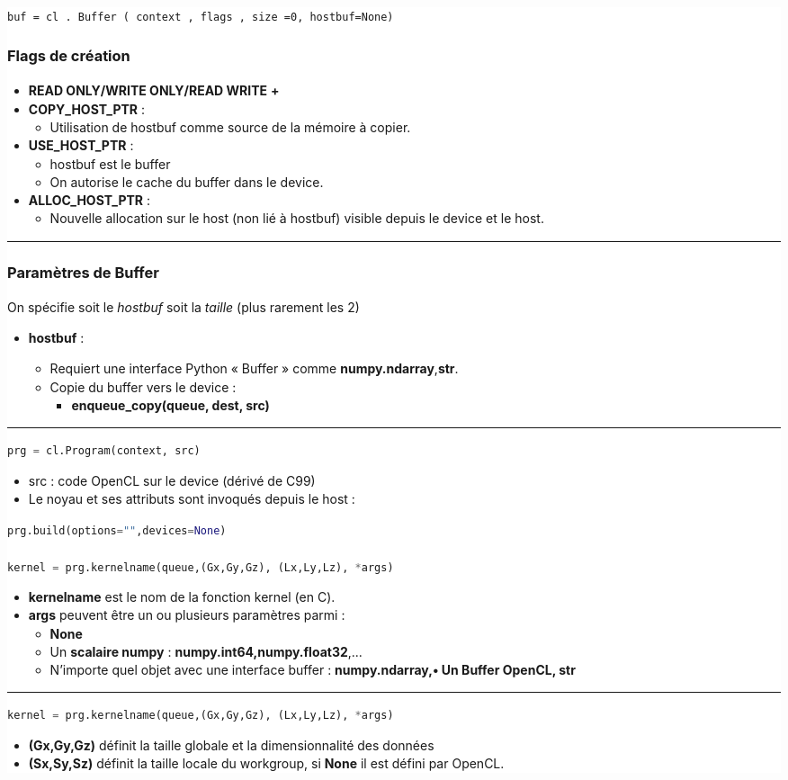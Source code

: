 ```
buf = cl . Buffer ( context , flags , size =0, hostbuf=None)
```

### Flags de création

- **READ ONLY/WRITE ONLY/READ WRITE**
  **+**
- **COPY_HOST_PTR** :
  - Utilisation de hostbuf comme source de la mémoire à copier.
- **USE_HOST_PTR** :
  - hostbuf est le buffer
  - On autorise le cache du buffer dans le device.
- **ALLOC_HOST_PTR** :
  - Nouvelle allocation sur le host (non lié à hostbuf) visible depuis le device et le host.

---

### Paramètres de Buffer

On spécifie soit le *hostbuf* soit la *taille* (plus rarement les 2)

- **hostbuf** :

  - Requiert une interface Python « Buffer » comme **numpy.ndarray**,**str**.
  - Copie du buffer vers le device :
    - **enqueue_copy(queue, dest, src)**

---

```python
prg = cl.Program(context, src)
```

- src : code OpenCL sur le device (dérivé de C99)
- Le noyau et ses attributs sont invoqués depuis le host :

```python
prg.build(options="",devices=None)

kernel = prg.kernelname(queue,(Gx,Gy,Gz), (Lx,Ly,Lz), *args)
```

- **kernelname** est le nom de la fonction kernel (en C).
- **args** peuvent être un ou plusieurs paramètres parmi  :
  - **None**
  - Un **scalaire numpy** : **numpy.int64,numpy.float32**,...
  - N’importe quel objet avec une interface buffer : **numpy.ndarray,•
    Un Buffer OpenCL, str**

---

```python
kernel = prg.kernelname(queue,(Gx,Gy,Gz), (Lx,Ly,Lz), *args)
```
- **(Gx,Gy,Gz)** définit la taille globale et la dimensionnalité des données
- **(Sx,Sy,Sz)** définit la taille locale du workgroup, si **None** il est défini par OpenCL.
